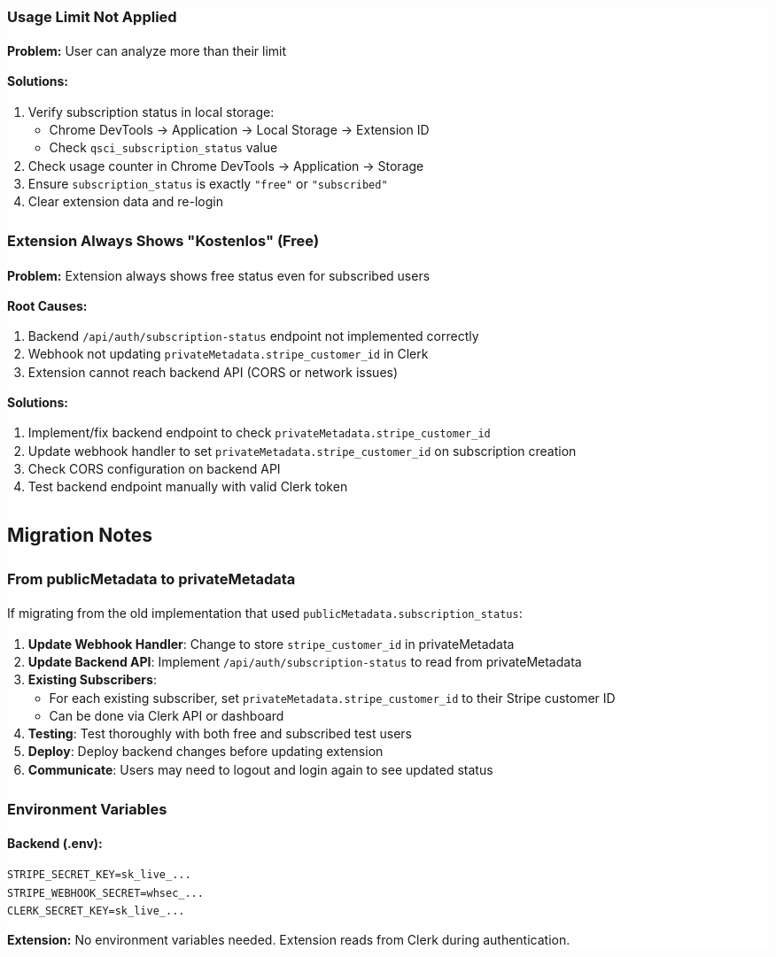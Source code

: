 ### Usage Limit Not Applied

**Problem:** User can analyze more than their limit

**Solutions:**
1. Verify subscription status in local storage:
   - Chrome DevTools → Application → Local Storage → Extension ID
   - Check `qsci_subscription_status` value
2. Check usage counter in Chrome DevTools → Application → Storage
3. Ensure `subscription_status` is exactly `"free"` or `"subscribed"`
4. Clear extension data and re-login

### Extension Always Shows "Kostenlos" (Free)

**Problem:** Extension always shows free status even for subscribed users

**Root Causes:**
1. Backend `/api/auth/subscription-status` endpoint not implemented correctly
2. Webhook not updating `privateMetadata.stripe_customer_id` in Clerk
3. Extension cannot reach backend API (CORS or network issues)

**Solutions:**
1. Implement/fix backend endpoint to check `privateMetadata.stripe_customer_id`
2. Update webhook handler to set `privateMetadata.stripe_customer_id` on subscription creation
3. Check CORS configuration on backend API
4. Test backend endpoint manually with valid Clerk token

## Migration Notes

### From publicMetadata to privateMetadata

If migrating from the old implementation that used `publicMetadata.subscription_status`:

1. **Update Webhook Handler**: Change to store `stripe_customer_id` in privateMetadata
2. **Update Backend API**: Implement `/api/auth/subscription-status` to read from privateMetadata
3. **Existing Subscribers**: 
   - For each existing subscriber, set `privateMetadata.stripe_customer_id` to their Stripe customer ID
   - Can be done via Clerk API or dashboard
4. **Testing**: Test thoroughly with both free and subscribed test users
5. **Deploy**: Deploy backend changes before updating extension
6. **Communicate**: Users may need to logout and login again to see updated status

### Environment Variables

**Backend (.env):**
```
STRIPE_SECRET_KEY=sk_live_...
STRIPE_WEBHOOK_SECRET=whsec_...
CLERK_SECRET_KEY=sk_live_...
```

**Extension:**
No environment variables needed. Extension reads from Clerk during authentication.
